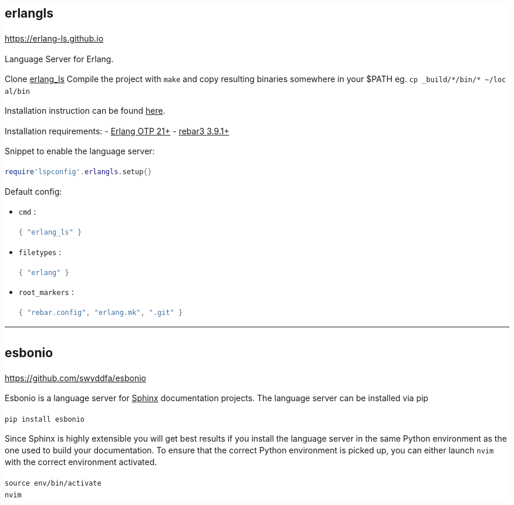 
## erlangls

https://erlang-ls.github.io

Language Server for Erlang.

Clone [erlang_ls](https://github.com/erlang-ls/erlang_ls)
Compile the project with `make` and copy resulting binaries somewhere in your $PATH eg. `cp _build/*/bin/* ~/local/bin`

Installation instruction can be found [here](https://github.com/erlang-ls/erlang_ls).

Installation requirements:
    - [Erlang OTP 21+](https://github.com/erlang/otp)
    - [rebar3 3.9.1+](https://github.com/erlang/rebar3)

Snippet to enable the language server:
```lua
require'lspconfig'.erlangls.setup{}
```

Default config:
- `cmd` :
  ```lua
  { "erlang_ls" }
  ```
- `filetypes` :
  ```lua
  { "erlang" }
  ```
- `root_markers` :
  ```lua
  { "rebar.config", "erlang.mk", ".git" }
  ```

---

## esbonio

https://github.com/swyddfa/esbonio

Esbonio is a language server for [Sphinx](https://www.sphinx-doc.org/en/master/) documentation projects.
The language server can be installed via pip

```
pip install esbonio
```

Since Sphinx is highly extensible you will get best results if you install the language server in the same
Python environment as the one used to build your documentation. To ensure that the correct Python environment
is picked up, you can either launch `nvim` with the correct environment activated.

```
source env/bin/activate
nvim
```
